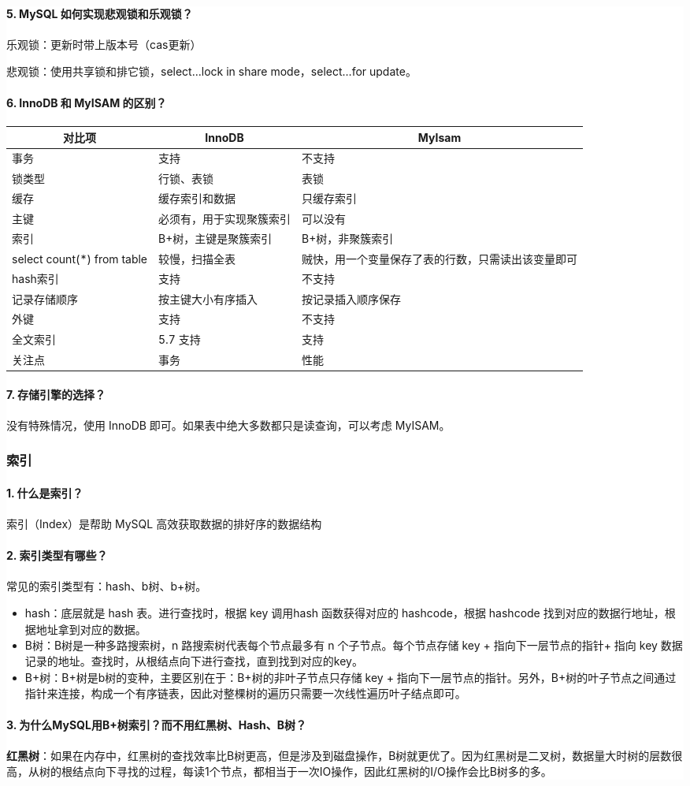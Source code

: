 #### 5. MySQL 如何实现悲观锁和乐观锁？

乐观锁：更新时带上版本号（cas更新）

悲观锁：使用共享锁和排它锁，select...lock in share mode，select…for update。

#### 6. InnoDB 和 MyISAM 的区别？

| 对比项                     | InnoDB                   | MyIsam                                             |
| -------------------------- | ------------------------ | -------------------------------------------------- |
| 事务                       | 支持                     | 不支持                                             |
| 锁类型                     | 行锁、表锁               | 表锁                                               |
| 缓存                       | 缓存索引和数据           | 只缓存索引                                         |
| 主键                       | 必须有，用于实现聚簇索引 | 可以没有                                           |
| 索引                       | B+树，主键是聚簇索引     | B+树，非聚簇索引                                   |
| select count(*) from table | 较慢，扫描全表           | 贼快，用一个变量保存了表的行数，只需读出该变量即可 |
| hash索引                   | 支持                     | 不支持                                             |
| 记录存储顺序               | 按主键大小有序插入       | 按记录插入顺序保存                                 |
| 外键                       | 支持                     | 不支持                                             |
| 全文索引                   | 5.7 支持                 | 支持                                               |
| 关注点                     | 事务                     | 性能                                               |

#### 7. 存储引擎的选择？

没有特殊情况，使用 InnoDB 即可。如果表中绝大多数都只是读查询，可以考虑 MyISAM。



### 索引

#### 1. 什么是索引？

索引（Index）是帮助 MySQL 高效获取数据的排好序的数据结构

#### 2. 索引类型有哪些？

常见的索引类型有：hash、b树、b+树。

- hash：底层就是 hash 表。进行查找时，根据 key 调用hash 函数获得对应的 hashcode，根据 hashcode 找到对应的数据行地址，根据地址拿到对应的数据。
- B树：B树是一种多路搜索树，n 路搜索树代表每个节点最多有 n 个子节点。每个节点存储 key + 指向下一层节点的指针+ 指向 key 数据记录的地址。查找时，从根结点向下进行查找，直到找到对应的key。
- B+树：B+树是b树的变种，主要区别在于：B+树的非叶子节点只存储 key + 指向下一层节点的指针。另外，B+树的叶子节点之间通过指针来连接，构成一个有序链表，因此对整棵树的遍历只需要一次线性遍历叶子结点即可。

#### 3. 为什么MySQL用B+树索引？而不用红黑树、Hash、B树？

**红黑树**：如果在内存中，红黑树的查找效率比B树更高，但是涉及到磁盘操作，B树就更优了。因为红黑树是二叉树，数据量大时树的层数很高，从树的根结点向下寻找的过程，每读1个节点，都相当于一次IO操作，因此红黑树的I/O操作会比B树多的多。
